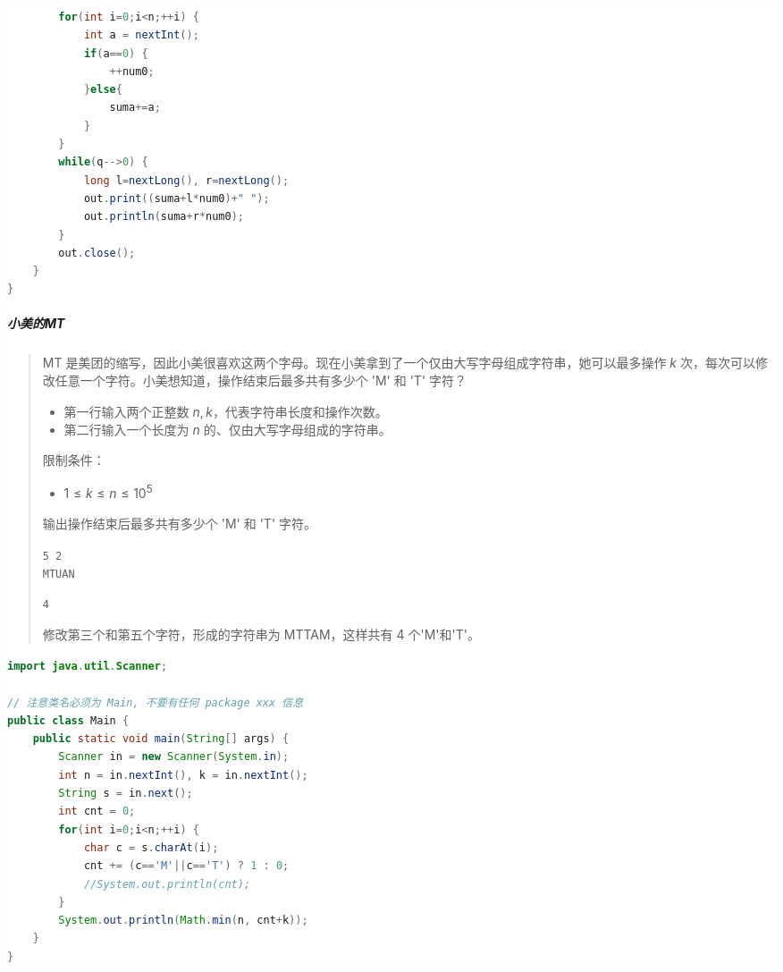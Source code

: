 ```java
        for(int i=0;i<n;++i) {
            int a = nextInt();
            if(a==0) {
                ++num0;
            }else{
                suma+=a;
            }
        }
        while(q-->0) {
            long l=nextLong(), r=nextLong();
            out.print((suma+l*num0)+" ");
            out.println(suma+r*num0);
        }
        out.close();
    }
}
```

##### 小美的MT

> MT 是美团的缩写，因此小美很喜欢这两个字母。现在小美拿到了一个仅由大写字母组成字符串，她可以最多操作 $k$ 次，每次可以修改任意一个字符。小美想知道，操作结束后最多共有多少个 'M' 和 'T' 字符？
>
> - 第一行输入两个正整数 $n, k$，代表字符串长度和操作次数。
> - 第二行输入一个长度为 $n$ 的、仅由大写字母组成的字符串。
>
> 限制条件：
> - $1 \leq k \leq n \leq 10^5$
>
> 输出操作结束后最多共有多少个 'M' 和 'T' 字符。
>
> ```
> 5 2
> MTUAN
> ```
>
> ```
> 4
> ```
>
> 修改第三个和第五个字符，形成的字符串为 MTTAM，这样共有 4 个'M'和'T'。

```java
import java.util.Scanner;

// 注意类名必须为 Main, 不要有任何 package xxx 信息
public class Main {
    public static void main(String[] args) {
        Scanner in = new Scanner(System.in);
        int n = in.nextInt(), k = in.nextInt();
        String s = in.next();
        int cnt = 0;
        for(int i=0;i<n;++i) {
            char c = s.charAt(i);
            cnt += (c=='M'||c=='T') ? 1 : 0;
            //System.out.println(cnt);
        }
        System.out.println(Math.min(n, cnt+k));
    }
}
```
